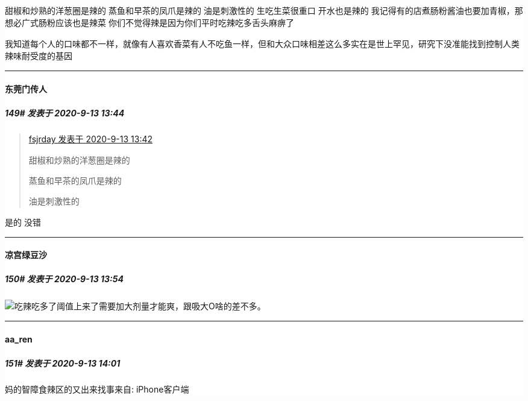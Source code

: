 


甜椒和炒熟的洋葱圈是辣的
蒸鱼和早茶的凤爪是辣的
油是刺激性的
生吃生菜很重口
开水也是辣的
我记得有的店煮肠粉酱油也要加青椒，那想必广式肠粉应该也是辣菜
你们不觉得辣是因为你们平时吃辣吃多舌头麻痹了

我知道每个人的口味都不一样，就像有人喜欢香菜有人不吃鱼一样，但和大众口味相差这么多实在是世上罕见，研究下没准能找到控制人类辣味耐受度的基因







*****

####  东莞门传人  
##### 149#       发表于 2020-9-13 13:44



<blockquote><a href="httphttps://bbs.saraba1st.com/2b/forum.php?mod=redirect&amp;goto=findpost&amp;pid=48722890&amp;ptid=1959566" target="_blank">fsjrday 发表于 2020-9-13 13:42</a>

甜椒和炒熟的洋葱圈是辣的

蒸鱼和早茶的凤爪是辣的

油是刺激性的</blockquote>
是的 没错







*****

####  凉宫绿豆沙  
##### 150#       发表于 2020-9-13 13:54



<img src="https://static.saraba1st.com/image/smiley/face2017/001.png" referrerpolicy="no-referrer">吃辣吃多了阈值上来了需要加大剂量才能爽，跟吸大O啥的差不多。







*****

####  aa_ren  
##### 151#       发表于 2020-9-13 14:01




妈的智障食辣区的又出来找事来自: iPhone客户端
